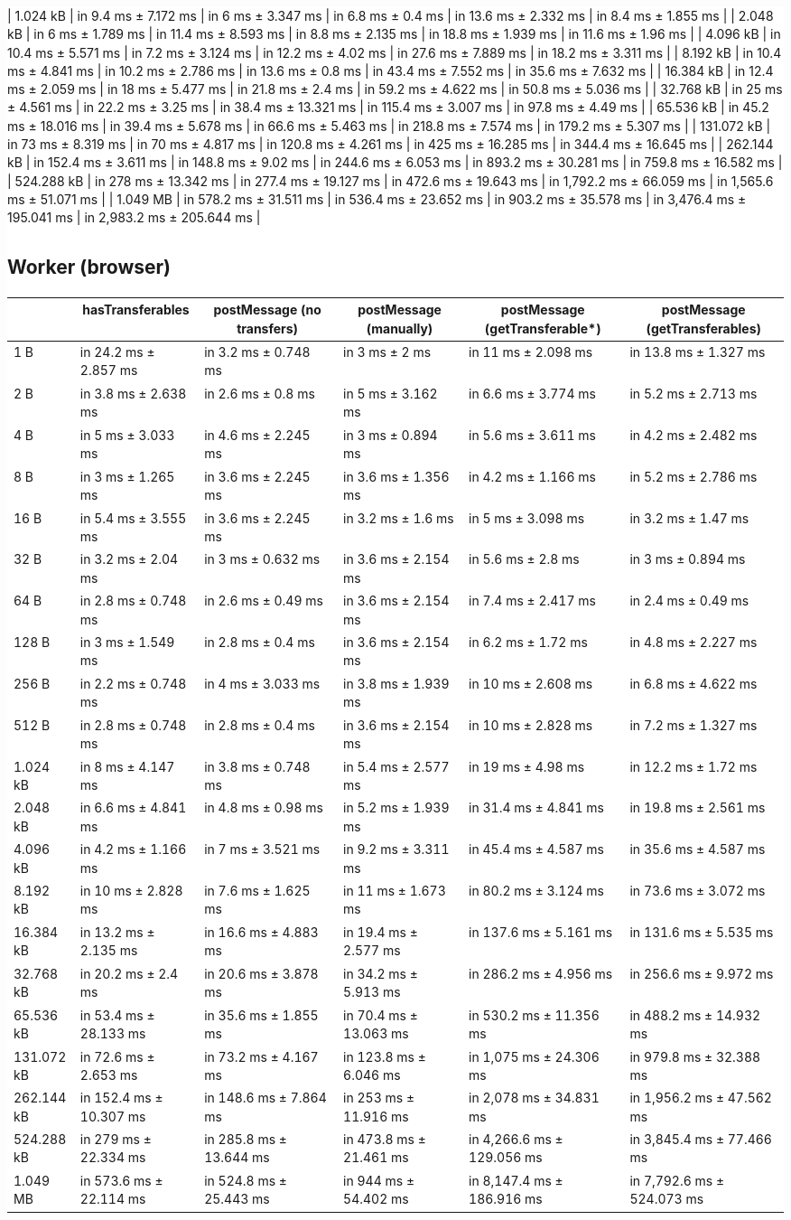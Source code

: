 | 1.024 kB   | in 9.4 ms ± 7.172 ms    | in 6 ms ± 3.347 ms         | in 6.8 ms ± 0.4 ms      | in 13.6 ms ± 2.332 ms          | in 8.4 ms ± 1.855 ms           |
| 2.048 kB   | in 6 ms ± 1.789 ms      | in 11.4 ms ± 8.593 ms      | in 8.8 ms ± 2.135 ms    | in 18.8 ms ± 1.939 ms          | in 11.6 ms ± 1.96 ms           |
| 4.096 kB   | in 10.4 ms ± 5.571 ms   | in 7.2 ms ± 3.124 ms       | in 12.2 ms ± 4.02 ms    | in 27.6 ms ± 7.889 ms          | in 18.2 ms ± 3.311 ms          |
| 8.192 kB   | in 10.4 ms ± 4.841 ms   | in 10.2 ms ± 2.786 ms      | in 13.6 ms ± 0.8 ms     | in 43.4 ms ± 7.552 ms          | in 35.6 ms ± 7.632 ms          |
| 16.384 kB  | in 12.4 ms ± 2.059 ms   | in 18 ms ± 5.477 ms        | in 21.8 ms ± 2.4 ms     | in 59.2 ms ± 4.622 ms          | in 50.8 ms ± 5.036 ms          |
| 32.768 kB  | in 25 ms ± 4.561 ms     | in 22.2 ms ± 3.25 ms       | in 38.4 ms ± 13.321 ms  | in 115.4 ms ± 3.007 ms         | in 97.8 ms ± 4.49 ms           |
| 65.536 kB  | in 45.2 ms ± 18.016 ms  | in 39.4 ms ± 5.678 ms      | in 66.6 ms ± 5.463 ms   | in 218.8 ms ± 7.574 ms         | in 179.2 ms ± 5.307 ms         |
| 131.072 kB | in 73 ms ± 8.319 ms     | in 70 ms ± 4.817 ms        | in 120.8 ms ± 4.261 ms  | in 425 ms ± 16.285 ms          | in 344.4 ms ± 16.645 ms        |
| 262.144 kB | in 152.4 ms ± 3.611 ms  | in 148.8 ms ± 9.02 ms      | in 244.6 ms ± 6.053 ms  | in 893.2 ms ± 30.281 ms        | in 759.8 ms ± 16.582 ms        |
| 524.288 kB | in 278 ms ± 13.342 ms   | in 277.4 ms ± 19.127 ms    | in 472.6 ms ± 19.643 ms | in 1,792.2 ms ± 66.059 ms      | in 1,565.6 ms ± 51.071 ms      |
| 1.049 MB   | in 578.2 ms ± 31.511 ms | in 536.4 ms ± 23.652 ms    | in 903.2 ms ± 35.578 ms | in 3,476.4 ms ± 195.041 ms     | in 2,983.2 ms ± 205.644 ms     |

## Worker (browser)

|            | hasTransferables        | postMessage (no transfers) | postMessage (manually)  | postMessage (getTransferable*) | postMessage (getTransferables) |
| ---------- | ----------------------- | -------------------------- | ----------------------- | ------------------------------ | ------------------------------ |
| 1 B        | in 24.2 ms ± 2.857 ms   | in 3.2 ms ± 0.748 ms       | in 3 ms ± 2 ms          | in 11 ms ± 2.098 ms            | in 13.8 ms ± 1.327 ms          |
| 2 B        | in 3.8 ms ± 2.638 ms    | in 2.6 ms ± 0.8 ms         | in 5 ms ± 3.162 ms      | in 6.6 ms ± 3.774 ms           | in 5.2 ms ± 2.713 ms           |
| 4 B        | in 5 ms ± 3.033 ms      | in 4.6 ms ± 2.245 ms       | in 3 ms ± 0.894 ms      | in 5.6 ms ± 3.611 ms           | in 4.2 ms ± 2.482 ms           |
| 8 B        | in 3 ms ± 1.265 ms      | in 3.6 ms ± 2.245 ms       | in 3.6 ms ± 1.356 ms    | in 4.2 ms ± 1.166 ms           | in 5.2 ms ± 2.786 ms           |
| 16 B       | in 5.4 ms ± 3.555 ms    | in 3.6 ms ± 2.245 ms       | in 3.2 ms ± 1.6 ms      | in 5 ms ± 3.098 ms             | in 3.2 ms ± 1.47 ms            |
| 32 B       | in 3.2 ms ± 2.04 ms     | in 3 ms ± 0.632 ms         | in 3.6 ms ± 2.154 ms    | in 5.6 ms ± 2.8 ms             | in 3 ms ± 0.894 ms             |
| 64 B       | in 2.8 ms ± 0.748 ms    | in 2.6 ms ± 0.49 ms        | in 3.6 ms ± 2.154 ms    | in 7.4 ms ± 2.417 ms           | in 2.4 ms ± 0.49 ms            |
| 128 B      | in 3 ms ± 1.549 ms      | in 2.8 ms ± 0.4 ms         | in 3.6 ms ± 2.154 ms    | in 6.2 ms ± 1.72 ms            | in 4.8 ms ± 2.227 ms           |
| 256 B      | in 2.2 ms ± 0.748 ms    | in 4 ms ± 3.033 ms         | in 3.8 ms ± 1.939 ms    | in 10 ms ± 2.608 ms            | in 6.8 ms ± 4.622 ms           |
| 512 B      | in 2.8 ms ± 0.748 ms    | in 2.8 ms ± 0.4 ms         | in 3.6 ms ± 2.154 ms    | in 10 ms ± 2.828 ms            | in 7.2 ms ± 1.327 ms           |
| 1.024 kB   | in 8 ms ± 4.147 ms      | in 3.8 ms ± 0.748 ms       | in 5.4 ms ± 2.577 ms    | in 19 ms ± 4.98 ms             | in 12.2 ms ± 1.72 ms           |
| 2.048 kB   | in 6.6 ms ± 4.841 ms    | in 4.8 ms ± 0.98 ms        | in 5.2 ms ± 1.939 ms    | in 31.4 ms ± 4.841 ms          | in 19.8 ms ± 2.561 ms          |
| 4.096 kB   | in 4.2 ms ± 1.166 ms    | in 7 ms ± 3.521 ms         | in 9.2 ms ± 3.311 ms    | in 45.4 ms ± 4.587 ms          | in 35.6 ms ± 4.587 ms          |
| 8.192 kB   | in 10 ms ± 2.828 ms     | in 7.6 ms ± 1.625 ms       | in 11 ms ± 1.673 ms     | in 80.2 ms ± 3.124 ms          | in 73.6 ms ± 3.072 ms          |
| 16.384 kB  | in 13.2 ms ± 2.135 ms   | in 16.6 ms ± 4.883 ms      | in 19.4 ms ± 2.577 ms   | in 137.6 ms ± 5.161 ms         | in 131.6 ms ± 5.535 ms         |
| 32.768 kB  | in 20.2 ms ± 2.4 ms     | in 20.6 ms ± 3.878 ms      | in 34.2 ms ± 5.913 ms   | in 286.2 ms ± 4.956 ms         | in 256.6 ms ± 9.972 ms         |
| 65.536 kB  | in 53.4 ms ± 28.133 ms  | in 35.6 ms ± 1.855 ms      | in 70.4 ms ± 13.063 ms  | in 530.2 ms ± 11.356 ms        | in 488.2 ms ± 14.932 ms        |
| 131.072 kB | in 72.6 ms ± 2.653 ms   | in 73.2 ms ± 4.167 ms      | in 123.8 ms ± 6.046 ms  | in 1,075 ms ± 24.306 ms        | in 979.8 ms ± 32.388 ms        |
| 262.144 kB | in 152.4 ms ± 10.307 ms | in 148.6 ms ± 7.864 ms     | in 253 ms ± 11.916 ms   | in 2,078 ms ± 34.831 ms        | in 1,956.2 ms ± 47.562 ms      |
| 524.288 kB | in 279 ms ± 22.334 ms   | in 285.8 ms ± 13.644 ms    | in 473.8 ms ± 21.461 ms | in 4,266.6 ms ± 129.056 ms     | in 3,845.4 ms ± 77.466 ms      |
| 1.049 MB   | in 573.6 ms ± 22.114 ms | in 524.8 ms ± 25.443 ms    | in 944 ms ± 54.402 ms   | in 8,147.4 ms ± 186.916 ms     | in 7,792.6 ms ± 524.073 ms     |

